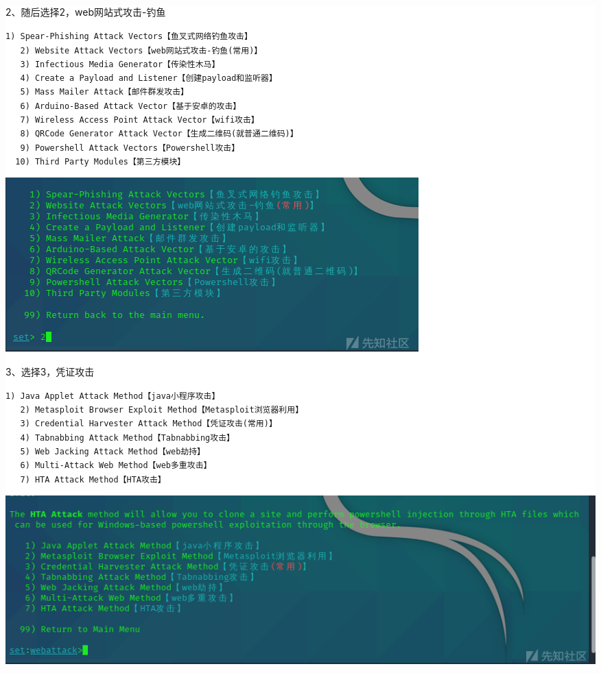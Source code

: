 2、随后选择2，web网站式攻击-钓鱼

```plain
1) Spear-Phishing Attack Vectors【鱼叉式网络钓鱼攻击】
   2) Website Attack Vectors【web网站式攻击-钓鱼(常用)】
   3) Infectious Media Generator【传染性木马】
   4) Create a Payload and Listener【创建payload和监听器】
   5) Mass Mailer Attack【邮件群发攻击】
   6) Arduino-Based Attack Vector【基于安卓的攻击】
   7) Wireless Access Point Attack Vector【wifi攻击】
   8) QRCode Generator Attack Vector【生成二维码(就普通二维码)】
   9) Powershell Attack Vectors【Powershell攻击】
  10) Third Party Modules【第三方模块】
```

[![](assets/1701612327-8b07f7c05d5e930a3aa5aa5b86c0902e.png)](https://xzfile.aliyuncs.com/media/upload/picture/20230710173843-8f5daeb4-1f05-1.png)

3、选择3，凭证攻击

```plain
1) Java Applet Attack Method【java小程序攻击】
   2) Metasploit Browser Exploit Method【Metasploit浏览器利用】
   3) Credential Harvester Attack Method【凭证攻击(常用)】
   4) Tabnabbing Attack Method【Tabnabbing攻击】
   5) Web Jacking Attack Method【web劫持】
   6) Multi-Attack Web Method【web多重攻击】
   7) HTA Attack Method【HTA攻击】
```

[![](assets/1701612327-68ead691cb0f0c2b75719ba37e782046.png)](https://xzfile.aliyuncs.com/media/upload/picture/20230710173849-92d00eb6-1f05-1.png)
